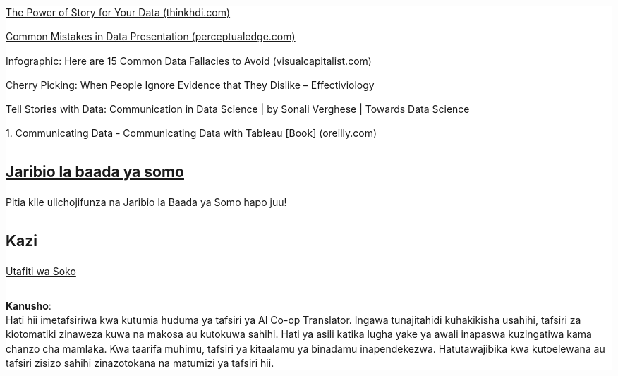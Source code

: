 [The Power of Story for Your Data (thinkhdi.com)](https://www.thinkhdi.com/library/supportworld/2019/power-story-your-data.aspx)  

[Common Mistakes in Data Presentation (perceptualedge.com)](https://www.perceptualedge.com/articles/ie/data_presentation.pdf)  

[Infographic: Here are 15 Common Data Fallacies to Avoid (visualcapitalist.com)](https://www.visualcapitalist.com/here-are-15-common-data-fallacies-to-avoid/)  

[Cherry Picking: When People Ignore Evidence that They Dislike – Effectiviology](https://effectiviology.com/cherry-picking/#How_to_avoid_cherry_picking)  

[Tell Stories with Data: Communication in Data Science | by Sonali Verghese | Towards Data Science](https://towardsdatascience.com/tell-stories-with-data-communication-in-data-science-5266f7671d7)  

[1. Communicating Data - Communicating Data with Tableau [Book] (oreilly.com)](https://www.oreilly.com/library/view/communicating-data-with/9781449372019/ch01.html)  

## [Jaribio la baada ya somo](https://ff-quizzes.netlify.app/en/ds/quiz/31)  

Pitia kile ulichojifunza na Jaribio la Baada ya Somo hapo juu!  

## Kazi  

[Utafiti wa Soko](assignment.md)  

---

**Kanusho**:  
Hati hii imetafsiriwa kwa kutumia huduma ya tafsiri ya AI [Co-op Translator](https://github.com/Azure/co-op-translator). Ingawa tunajitahidi kuhakikisha usahihi, tafsiri za kiotomatiki zinaweza kuwa na makosa au kutokuwa sahihi. Hati ya asili katika lugha yake ya awali inapaswa kuzingatiwa kama chanzo cha mamlaka. Kwa taarifa muhimu, tafsiri ya kitaalamu ya binadamu inapendekezwa. Hatutawajibika kwa kutoelewana au tafsiri zisizo sahihi zinazotokana na matumizi ya tafsiri hii.